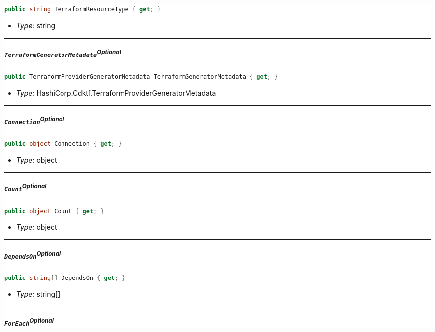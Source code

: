 ```csharp
public string TerraformResourceType { get; }
```

- *Type:* string

---

##### `TerraformGeneratorMetadata`<sup>Optional</sup> <a name="TerraformGeneratorMetadata" id="rhizo-co-terraform-provider-oci.devopsDeployPipeline.DevopsDeployPipeline.property.terraformGeneratorMetadata"></a>

```csharp
public TerraformProviderGeneratorMetadata TerraformGeneratorMetadata { get; }
```

- *Type:* HashiCorp.Cdktf.TerraformProviderGeneratorMetadata

---

##### `Connection`<sup>Optional</sup> <a name="Connection" id="rhizo-co-terraform-provider-oci.devopsDeployPipeline.DevopsDeployPipeline.property.connection"></a>

```csharp
public object Connection { get; }
```

- *Type:* object

---

##### `Count`<sup>Optional</sup> <a name="Count" id="rhizo-co-terraform-provider-oci.devopsDeployPipeline.DevopsDeployPipeline.property.count"></a>

```csharp
public object Count { get; }
```

- *Type:* object

---

##### `DependsOn`<sup>Optional</sup> <a name="DependsOn" id="rhizo-co-terraform-provider-oci.devopsDeployPipeline.DevopsDeployPipeline.property.dependsOn"></a>

```csharp
public string[] DependsOn { get; }
```

- *Type:* string[]

---

##### `ForEach`<sup>Optional</sup> <a name="ForEach" id="rhizo-co-terraform-provider-oci.devopsDeployPipeline.DevopsDeployPipeline.property.forEach"></a>
